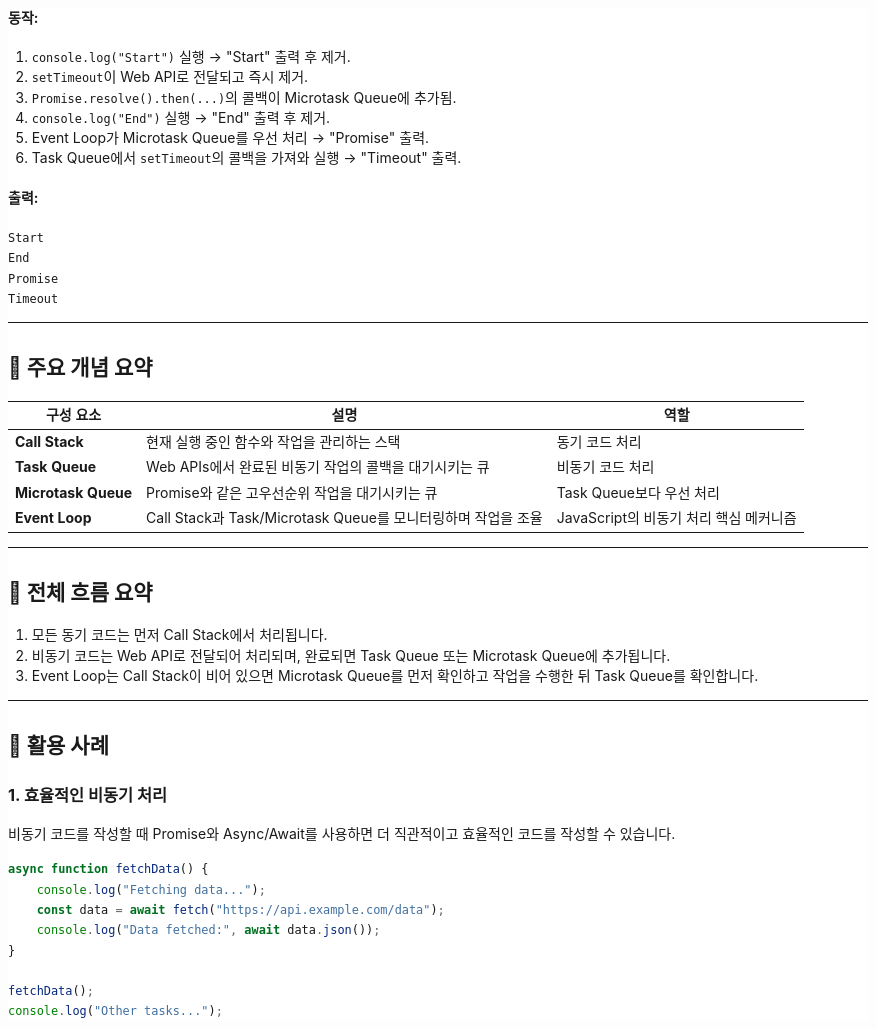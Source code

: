 #### 동작:
1. `console.log("Start")` 실행 → "Start" 출력 후 제거.
2. `setTimeout`이 Web API로 전달되고 즉시 제거.
3. `Promise.resolve().then(...)`의 콜백이 Microtask Queue에 추가됨.
4. `console.log("End")` 실행 → "End" 출력 후 제거.
5. Event Loop가 Microtask Queue를 우선 처리 → "Promise" 출력.
6. Task Queue에서 `setTimeout`의 콜백을 가져와 실행 → "Timeout" 출력.

#### 출력:
```
Start
End
Promise
Timeout
```

---

## 📂 주요 개념 요약

| 구성 요소            | 설명                                                                 | 역할                                      |
|----------------------|----------------------------------------------------------------------|------------------------------------------|
| **Call Stack**       | 현재 실행 중인 함수와 작업을 관리하는 스택                           | 동기 코드 처리                           |
| **Task Queue**       | Web APIs에서 완료된 비동기 작업의 콜백을 대기시키는 큐               | 비동기 코드 처리                         |
| **Microtask Queue**  | Promise와 같은 고우선순위 작업을 대기시키는 큐                       | Task Queue보다 우선 처리                 |
| **Event Loop**       | Call Stack과 Task/Microtask Queue를 모니터링하며 작업을 조율         | JavaScript의 비동기 처리 핵심 메커니즘   |

---

## 📂 전체 흐름 요약

1. 모든 동기 코드는 먼저 Call Stack에서 처리됩니다.
2. 비동기 코드는 Web API로 전달되어 처리되며, 완료되면 Task Queue 또는 Microtask Queue에 추가됩니다.
3. Event Loop는 Call Stack이 비어 있으면 Microtask Queue를 먼저 확인하고 작업을 수행한 뒤 Task Queue를 확인합니다.

---

## 📂 활용 사례

### 1. 효율적인 비동기 처리

비동기 코드를 작성할 때 Promise와 Async/Await를 사용하면 더 직관적이고 효율적인 코드를 작성할 수 있습니다.

```javascript
async function fetchData() {
    console.log("Fetching data...");
    const data = await fetch("https://api.example.com/data");
    console.log("Data fetched:", await data.json());
}

fetchData();
console.log("Other tasks...");
```
